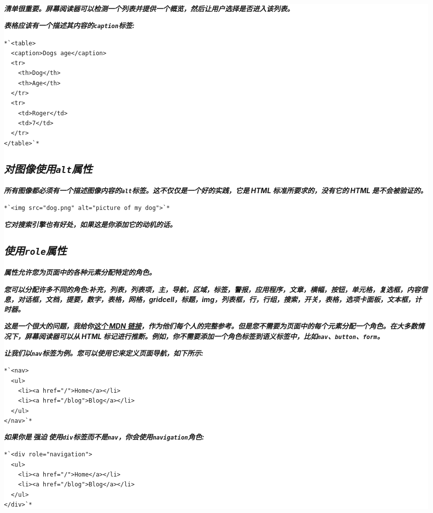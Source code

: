 ***清单很重要。屏幕阅读器可以检测一个列表并提供一个概览，然后让用户选择是否进入该列表。***

***表格应该有一个描述其内容的`caption`标签:***

```
*`<table>
  <caption>Dogs age</caption>
  <tr>
    <th>Dog</th>
    <th>Age</th>
  </tr>
  <tr>
    <td>Roger</td>
    <td>7</td>
  </tr>
</table>`* 
```

## *******对图像使用`alt`属性*******

***所有图像都必须有一个描述图像内容的`alt`标签。这不仅仅是一个好的实践，它是 HTML 标准所要求的，没有它的 HTML 是不会被验证的。***

```
*`<img src="dog.png" alt="picture of my dog">`* 
```

***它对搜索引擎也有好处，如果这是你添加它的动机的话。***

## *******使用`role`属性*******

***属性允许您为页面中的各种元素分配特定的角色。***

***您可以分配许多不同的角色:补充，列表，列表项，主，导航，区域，标签，警报，应用程序，文章，横幅，按钮，单元格，复选框，内容信息，对话框，文档，提要，数字，表格，网格，gridcell，标题，img，列表框，行，行组，搜索，开关，表格，选项卡面板，文本框，计时器。***

***这是一个很大的问题，我给你[这个 MDN 链接](https://developer.mozilla.org/en-US/docs/Web/Accessibility/ARIA/Roles)，作为他们每个人的完整参考。但是您不需要为页面中的每个元素分配一个角色。在大多数情况下，屏幕阅读器可以从 HTML 标记进行推断。例如，你不需要添加一个角色标签到语义标签中，比如`nav`、`button`、`form`。***

***让我们以`nav`标签为例。您可以使用它来定义页面导航，如下所示:***

```
*`<nav>
  <ul>
    <li><a href="/">Home</a></li>
    <li><a href="/blog">Blog</a></li>
  </ul>
</nav>`* 
```

***如果你是 **强迫** 使用`div`标签而不是`nav`，你会使用`navigation`角色:***

```
*`<div role="navigation">
  <ul>
    <li><a href="/">Home</a></li>
    <li><a href="/blog">Blog</a></li>
  </ul>
</div>`* 
```
